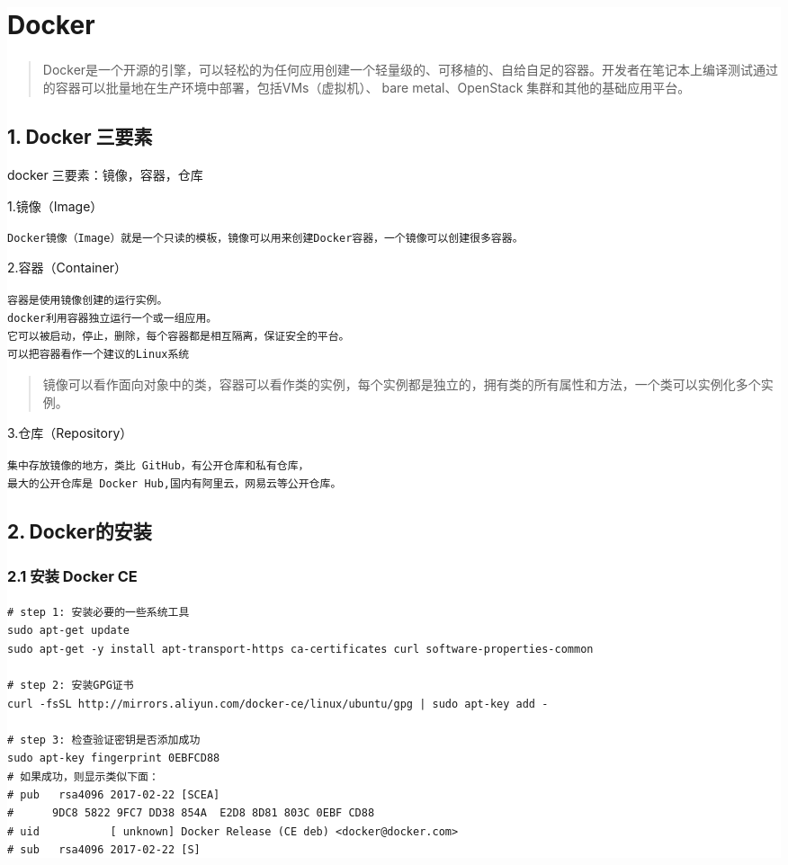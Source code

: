 # Docker 

>Docker是一个开源的引擎，可以轻松的为任何应用创建一个轻量级的、可移植的、自给自足的容器。开发者在笔记本上编译测试通过的容器可以批量地在生产环境中部署，包括VMs（虚拟机）、 bare metal、OpenStack 集群和其他的基础应用平台。

## 1. Docker 三要素
  
 docker 三要素：镜像，容器，仓库

 1.镜像（Image）

    Docker镜像（Image）就是一个只读的模板，镜像可以用来创建Docker容器，一个镜像可以创建很多容器。
 2.容器（Container）

    容器是使用镜像创建的运行实例。
    docker利用容器独立运行一个或一组应用。
    它可以被启动，停止，删除，每个容器都是相互隔离，保证安全的平台。
    可以把容器看作一个建议的Linux系统

 > 镜像可以看作面向对象中的类，容器可以看作类的实例，每个实例都是独立的，拥有类的所有属性和方法，一个类可以实例化多个实例。
 
 3.仓库（Repository）

    集中存放镜像的地方，类比 GitHub，有公开仓库和私有仓库，
    最大的公开仓库是 Docker Hub,国内有阿里云，网易云等公开仓库。

## 2. Docker的安装

### 2.1 安装 Docker CE

	# step 1: 安装必要的一些系统工具
	sudo apt-get update
	sudo apt-get -y install apt-transport-https ca-certificates curl software-properties-common
	
	# step 2: 安装GPG证书
	curl -fsSL http://mirrors.aliyun.com/docker-ce/linux/ubuntu/gpg | sudo apt-key add -
	
	# step 3: 检查验证密钥是否添加成功
	sudo apt-key fingerprint 0EBFCD88
	# 如果成功，则显示类似下面：
	# pub   rsa4096 2017-02-22 [SCEA]
	#      9DC8 5822 9FC7 DD38 854A  E2D8 8D81 803C 0EBF CD88
	# uid           [ unknown] Docker Release (CE deb) <docker@docker.com>
	# sub   rsa4096 2017-02-22 [S]
	